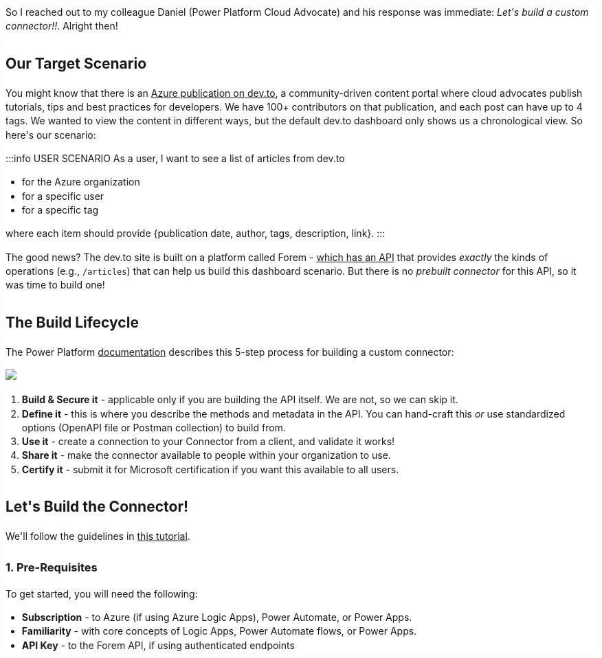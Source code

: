 So I reached out to my colleague Daniel (Power Platform Cloud Advocate) and his response was immediate: _Let's build a custom connector!!_. Alright then!

## Our Target Scenario

You might know that there is an [Azure publication on dev.to](https://dev.to/azure), a community-driven content portal where cloud advocates publish tutorials, tips and best practices for developers. We have 100+ contributors on that publication, and each post can have up to 4 tags. We wanted to view the content in different ways, but the default dev.to dashboard only shows us a chronological view. So here's our scenario:

:::info USER SCENARIO
As a user, I want to see a list of articles from dev.to
 - for the Azure organization
 - for a specific user
 - for a specific tag

where each item should provide {publication date, author, tags, description, link}.
:::

The good news? The dev.to site is built on a platform called Forem - [which has an API](https://developers.forem.com/) that provides _exactly_ the kinds of operations (e.g., `/articles`) that can help us build this dashboard scenario. But there is no _prebuilt connector_ for this API, so it was time to build one!


## The Build Lifecycle

The Power Platform [documentation](https://learn.microsoft.com/en-us/connectors/custom-connectors/#lifecycle?WT.mc_id=javascript-82212-ninarasi) describes this 5-step process for building a custom connector:

![](https://learn.microsoft.com/en-us/connectors/custom-connectors/media/index/authoring-steps.png)

 1. **Build & Secure it** - applicable only if you are building the API itself. We are not, so we can skip it.
 2. **Define it** - this is where you describe the methods and metadata in the API. You can hand-craft this _or_ use standardized options (OpenAPI file or Postman collection) to build from.
 3. **Use it** - create a connection to your Connector from a client, and validate it works!
 4. **Share it** - make the connector available to people within your organization to use.
 5. **Certify it** - submit it for Microsoft certification if you want this available to all users.


## Let's Build the Connector!

We'll follow the guidelines in [this tutorial](https://learn.microsoft.com/en-us/connectors/custom-connectors/#tutorial?WT.mc_id=javascript-82212-ninarasi). 

### 1. Pre-Requisites

To get started, you will need the following:
 * **Subscription** - to Azure (if using Azure Logic Apps), Power Automate, or Power Apps.
 * **Familiarity** - with core concepts of Logic Apps, Power Automate flows, or Power Apps.
 * **API Key** - to the Forem API, if using authenticated endpoints

